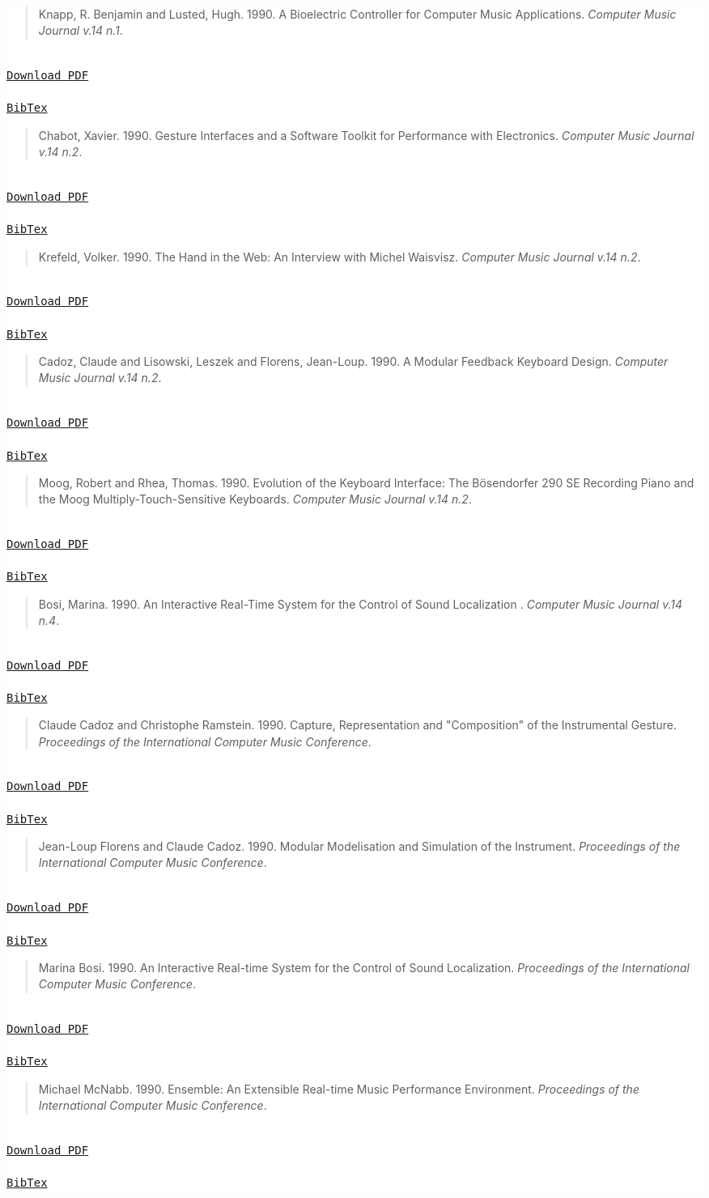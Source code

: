 > Knapp, R. Benjamin and Lusted, Hugh. 1990. A Bioelectric Controller for Computer Music Applications. *Computer Music Journal v.14 n.1*.

[<kbd><br>Download PDF<br></kbd>](https://www.jstor.org/stable/3680115) <nbsp> [<kbd><br>BibTex<br></kbd>](CMJ/1990.bib)

> Chabot, Xavier. 1990. Gesture Interfaces and a Software Toolkit for Performance with Electronics. *Computer Music Journal v.14 n.2*.

[<kbd><br>Download PDF<br></kbd>](https://www.jstor.org/stable/3679708) <nbsp> [<kbd><br>BibTex<br></kbd>](CMJ/1990.bib)

> Krefeld, Volker. 1990. The Hand in the Web: An Interview with Michel Waisvisz. *Computer Music Journal v.14 n.2*.

[<kbd><br>Download PDF<br></kbd>](https://www.jstor.org/stable/3679709) <nbsp> [<kbd><br>BibTex<br></kbd>](CMJ/1990.bib)

> Cadoz, Claude and Lisowski, Leszek and Florens, Jean-Loup. 1990. A Modular Feedback Keyboard Design. *Computer Music Journal v.14 n.2*.

[<kbd><br>Download PDF<br></kbd>](https://www.jstor.org/stable/3679711) <nbsp> [<kbd><br>BibTex<br></kbd>](CMJ/1990.bib)

> Moog, Robert and Rhea, Thomas. 1990. Evolution of the Keyboard Interface: The Bösendorfer 290 SE Recording Piano and
the Moog Multiply-Touch-Sensitive Keyboards. *Computer Music Journal v.14 n.2*.

[<kbd><br>Download PDF<br></kbd>](https://www.jstor.org/stable/3679712) <nbsp> [<kbd><br>BibTex<br></kbd>](CMJ/1990.bib)

> Bosi, Marina. 1990. An Interactive Real-Time System for the Control of Sound Localization . *Computer Music Journal v.14 n.4*.

[<kbd><br>Download PDF<br></kbd>](https://www.jstor.org/stable/3680791) <nbsp> [<kbd><br>BibTex<br></kbd>](CMJ/1990.bib)

> Claude Cadoz and Christophe Ramstein. 1990. Capture, Representation and "Composition" of the Instrumental Gesture. *Proceedings of the International Computer Music Conference*.

[<kbd><br>Download PDF<br></kbd>](https://quod.lib.umich.edu/i/icmc/bbp2372.1990.011/1) <nbsp> [<kbd><br>BibTex<br></kbd>](ICMC/1990.bib)

> Jean-Loup Florens and Claude Cadoz. 1990. Modular Modelisation and Simulation of the Instrument. *Proceedings of the International Computer Music Conference*.

[<kbd><br>Download PDF<br></kbd>](https://quod.lib.umich.edu/i/icmc/bbp2372.1990.018/1) <nbsp> [<kbd><br>BibTex<br></kbd>](ICMC/1990.bib)

> Marina Bosi. 1990. An Interactive Real-time System for the Control of Sound Localization. *Proceedings of the International Computer Music Conference*.

[<kbd><br>Download PDF<br></kbd>](https://quod.lib.umich.edu/i/icmc/bbp2372.1990.028/1) <nbsp> [<kbd><br>BibTex<br></kbd>](ICMC/1990.bib)

> Michael McNabb. 1990. Ensemble: An Extensible Real-time Music Performance Environment. *Proceedings of the International Computer Music Conference*.

[<kbd><br>Download PDF<br></kbd>](https://quod.lib.umich.edu/i/icmc/bbp2372.1990.069/1) <nbsp> [<kbd><br>BibTex<br></kbd>](ICMC/1990.bib)
